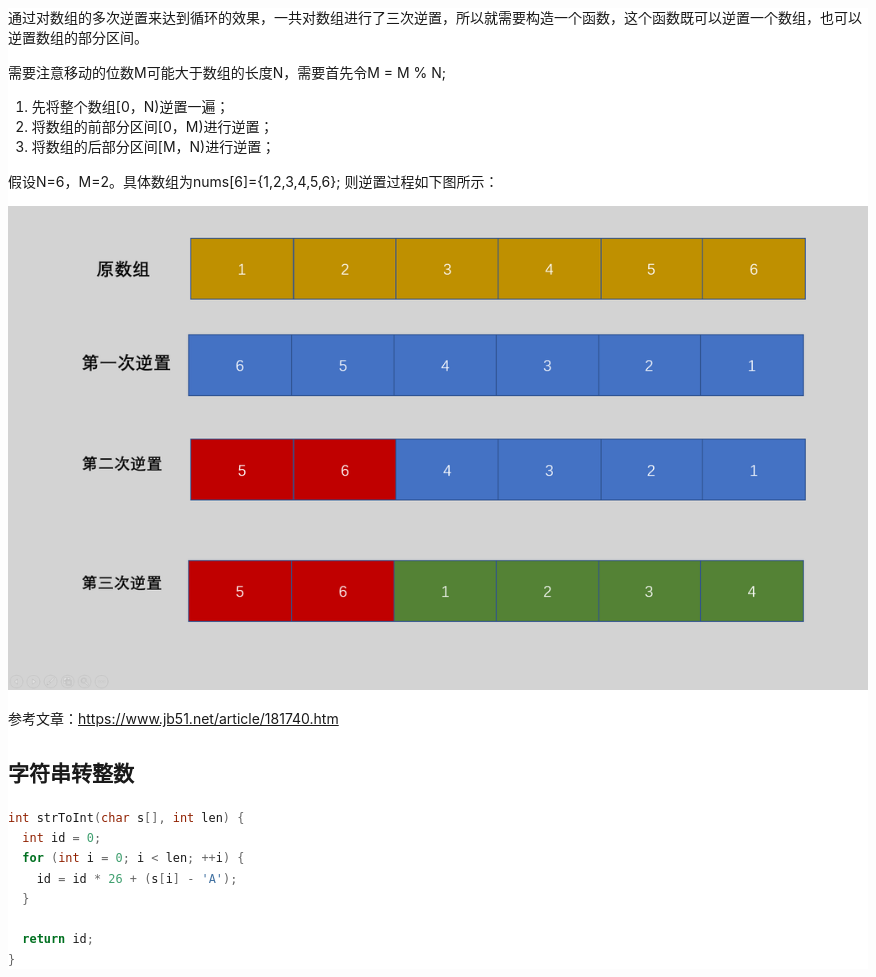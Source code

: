 通过对数组的多次逆置来达到循环的效果，一共对数组进行了三次逆置，所以就需要构造一个函数，这个函数既可以逆置一个数组，也可以逆置数组的部分区间。

需要注意移动的位数M可能大于数组的长度N，需要首先令M = M % N;

1. 先将整个数组[0，N)逆置一遍；
2. 将数组的前部分区间[0，M)进行逆置；
3. 将数组的后部分区间[M，N)进行逆置；

假设N=6，M=2。具体数组为nums[6]={1,2,3,4,5,6}; 则逆置过程如下图所示：

![img](assets/README/2020030211243538.png)

参考文章：https://www.jb51.net/article/181740.htm



## 字符串转整数

```cpp
int strToInt(char s[], int len) {
  int id = 0;
  for (int i = 0; i < len; ++i) {
    id = id * 26 + (s[i] - 'A');
  }

  return id;
}
```


